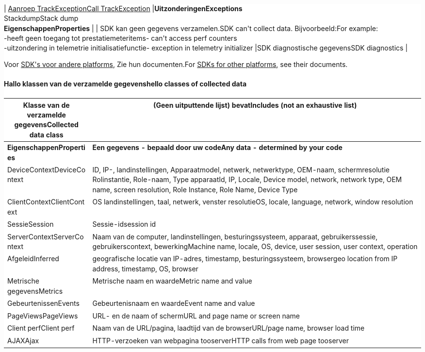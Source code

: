 | <span data-ttu-id="acad2-275">[Aanroep TrackException][api]</span><span class="sxs-lookup"><span data-stu-id="acad2-275">[Call TrackException][api]</span></span> |<span data-ttu-id="acad2-276">**Uitzonderingen**</span><span class="sxs-lookup"><span data-stu-id="acad2-276">**Exceptions**</span></span><br/><span data-ttu-id="acad2-277">Stackdump</span><span class="sxs-lookup"><span data-stu-id="acad2-277">Stack dump</span></span><br/><span data-ttu-id="acad2-278">**Eigenschappen**</span><span class="sxs-lookup"><span data-stu-id="acad2-278">**Properties**</span></span> |
| <span data-ttu-id="acad2-279">SDK kan geen gegevens verzamelen.</span><span class="sxs-lookup"><span data-stu-id="acad2-279">SDK can't collect data.</span></span> <span data-ttu-id="acad2-280">Bijvoorbeeld:</span><span class="sxs-lookup"><span data-stu-id="acad2-280">For example:</span></span> <br/> <span data-ttu-id="acad2-281">-heeft geen toegang tot prestatiemeteritems</span><span class="sxs-lookup"><span data-stu-id="acad2-281">- can't access perf counters</span></span><br/> <span data-ttu-id="acad2-282">-uitzondering in telemetrie initialisatiefunctie</span><span class="sxs-lookup"><span data-stu-id="acad2-282">-  exception in telemetry initializer</span></span> |<span data-ttu-id="acad2-283">SDK diagnostische gegevens</span><span class="sxs-lookup"><span data-stu-id="acad2-283">SDK diagnostics</span></span> |

<span data-ttu-id="acad2-284">Voor [SDK's voor andere platforms][platforms], Zie hun documenten.</span><span class="sxs-lookup"><span data-stu-id="acad2-284">For [SDKs for other platforms][platforms], see their documents.</span></span>

#### <a name="hello-classes-of-collected-data"></a><span data-ttu-id="acad2-285">Hallo klassen van de verzamelde gegevens</span><span class="sxs-lookup"><span data-stu-id="acad2-285">hello classes of collected data</span></span>
| <span data-ttu-id="acad2-286">Klasse van de verzamelde gegevens</span><span class="sxs-lookup"><span data-stu-id="acad2-286">Collected data class</span></span> | <span data-ttu-id="acad2-287">(Geen uitputtende lijst) bevat</span><span class="sxs-lookup"><span data-stu-id="acad2-287">Includes (not an exhaustive list)</span></span> |
| --- | --- |
| <span data-ttu-id="acad2-288">**Eigenschappen**</span><span class="sxs-lookup"><span data-stu-id="acad2-288">**Properties**</span></span> |<span data-ttu-id="acad2-289">**Een gegevens - bepaald door uw code**</span><span class="sxs-lookup"><span data-stu-id="acad2-289">**Any data - determined by your code**</span></span> |
| <span data-ttu-id="acad2-290">DeviceContext</span><span class="sxs-lookup"><span data-stu-id="acad2-290">DeviceContext</span></span> |<span data-ttu-id="acad2-291">ID, IP-, landinstellingen, Apparaatmodel, netwerk, netwerktype, OEM-naam, schermresolutie Rolinstantie, Role-naam, Type apparaat</span><span class="sxs-lookup"><span data-stu-id="acad2-291">Id, IP, Locale, Device model, network, network type, OEM name, screen resolution, Role Instance, Role Name, Device Type</span></span> |
| <span data-ttu-id="acad2-292">ClientContext</span><span class="sxs-lookup"><span data-stu-id="acad2-292">ClientContext</span></span> |<span data-ttu-id="acad2-293">OS landinstellingen, taal, netwerk, venster resolutie</span><span class="sxs-lookup"><span data-stu-id="acad2-293">OS, locale, language, network, window resolution</span></span> |
| <span data-ttu-id="acad2-294">Sessie</span><span class="sxs-lookup"><span data-stu-id="acad2-294">Session</span></span> |<span data-ttu-id="acad2-295">Sessie-id</span><span class="sxs-lookup"><span data-stu-id="acad2-295">session id</span></span> |
| <span data-ttu-id="acad2-296">ServerContext</span><span class="sxs-lookup"><span data-stu-id="acad2-296">ServerContext</span></span> |<span data-ttu-id="acad2-297">Naam van de computer, landinstellingen, besturingssysteem, apparaat, gebruikerssessie, gebruikerscontext, bewerking</span><span class="sxs-lookup"><span data-stu-id="acad2-297">Machine name, locale, OS, device, user session, user context, operation</span></span> |
| <span data-ttu-id="acad2-298">Afgeleid</span><span class="sxs-lookup"><span data-stu-id="acad2-298">Inferred</span></span> |<span data-ttu-id="acad2-299">geografische locatie van IP-adres, timestamp, besturingssysteem, browser</span><span class="sxs-lookup"><span data-stu-id="acad2-299">geo location from IP address, timestamp, OS, browser</span></span> |
| <span data-ttu-id="acad2-300">Metrische gegevens</span><span class="sxs-lookup"><span data-stu-id="acad2-300">Metrics</span></span> |<span data-ttu-id="acad2-301">Metrische naam en waarde</span><span class="sxs-lookup"><span data-stu-id="acad2-301">Metric name and value</span></span> |
| <span data-ttu-id="acad2-302">Gebeurtenissen</span><span class="sxs-lookup"><span data-stu-id="acad2-302">Events</span></span> |<span data-ttu-id="acad2-303">Gebeurtenisnaam en waarde</span><span class="sxs-lookup"><span data-stu-id="acad2-303">Event name and value</span></span> |
| <span data-ttu-id="acad2-304">PageViews</span><span class="sxs-lookup"><span data-stu-id="acad2-304">PageViews</span></span> |<span data-ttu-id="acad2-305">URL- en de naam of scherm</span><span class="sxs-lookup"><span data-stu-id="acad2-305">URL and page name or screen name</span></span> |
| <span data-ttu-id="acad2-306">Client perf</span><span class="sxs-lookup"><span data-stu-id="acad2-306">Client perf</span></span> |<span data-ttu-id="acad2-307">Naam van de URL/pagina, laadtijd van de browser</span><span class="sxs-lookup"><span data-stu-id="acad2-307">URL/page name, browser load time</span></span> |
| <span data-ttu-id="acad2-308">AJAX</span><span class="sxs-lookup"><span data-stu-id="acad2-308">Ajax</span></span> |<span data-ttu-id="acad2-309">HTTP-verzoeken van webpagina tooserver</span><span class="sxs-lookup"><span data-stu-id="acad2-309">HTTP calls from web page tooserver</span></span> |

[api]: app-insights-api-custom-events-metrics.md
[apiproperties]: app-insights-api-custom-events-metrics.md#properties
[client]: app-insights-javascript.md
[config]: app-insights-configuration-with-applicationinsights-config.md
[greenbrown]: app-insights-asp-net.md
[java]: app-insights-java-get-started.md
[platforms]: app-insights-platforms.md
[pricing]: http://azure.microsoft.com/pricing/details/application-insights/
[redfield]: app-insights-monitor-performance-live-website-now.md
[start]: app-insights-overview.md